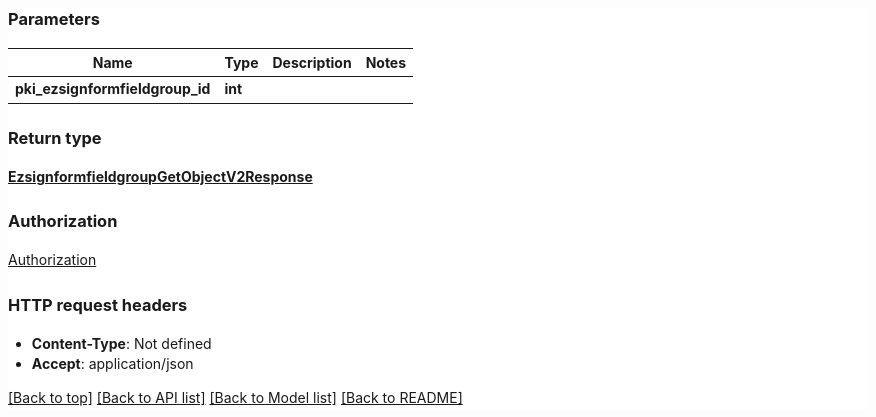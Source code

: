 ### Parameters

Name | Type | Description  | Notes
------------- | ------------- | ------------- | -------------
 **pki_ezsignformfieldgroup_id** | **int**|  | 

### Return type

[**EzsignformfieldgroupGetObjectV2Response**](EzsignformfieldgroupGetObjectV2Response.md)

### Authorization

[Authorization](../README.md#Authorization)

### HTTP request headers

 - **Content-Type**: Not defined
 - **Accept**: application/json

[[Back to top]](#) [[Back to API list]](../README.md#documentation-for-api-endpoints) [[Back to Model list]](../README.md#documentation-for-models) [[Back to README]](../README.md)

